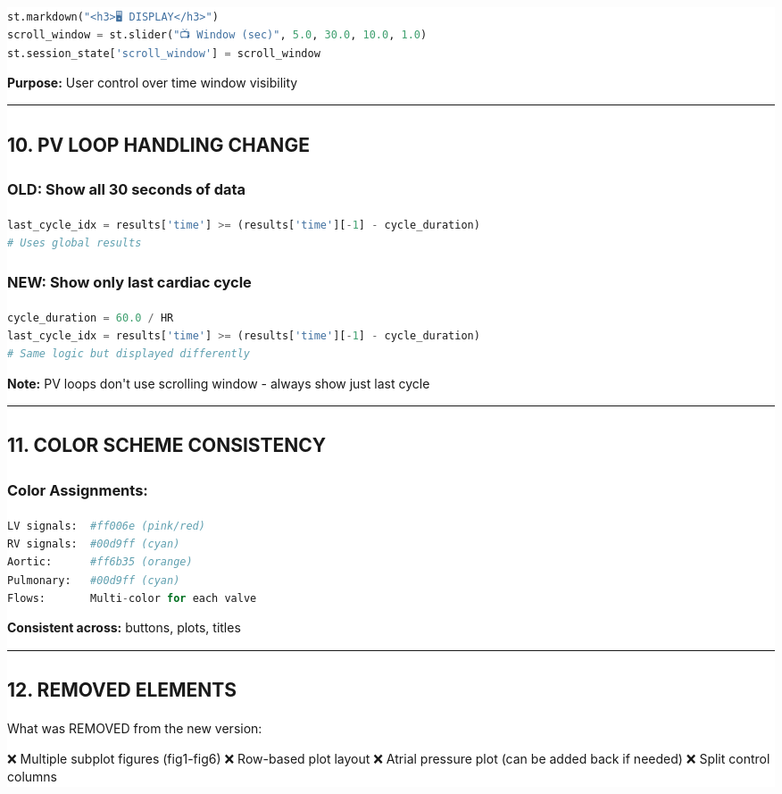 ```python
st.markdown("<h3>🖥️ DISPLAY</h3>")
scroll_window = st.slider("📺 Window (sec)", 5.0, 30.0, 10.0, 1.0)
st.session_state['scroll_window'] = scroll_window
```

**Purpose:** User control over time window visibility

---

## 10. PV LOOP HANDLING CHANGE

### OLD: Show all 30 seconds of data
```python
last_cycle_idx = results['time'] >= (results['time'][-1] - cycle_duration)
# Uses global results
```

### NEW: Show only last cardiac cycle
```python
cycle_duration = 60.0 / HR
last_cycle_idx = results['time'] >= (results['time'][-1] - cycle_duration)
# Same logic but displayed differently
```

**Note:** PV loops don't use scrolling window - always show just last cycle

---

## 11. COLOR SCHEME CONSISTENCY

### Color Assignments:
```python
LV signals:  #ff006e (pink/red)
RV signals:  #00d9ff (cyan)
Aortic:      #ff6b35 (orange)
Pulmonary:   #00d9ff (cyan)
Flows:       Multi-color for each valve
```

**Consistent across:** buttons, plots, titles

---

## 12. REMOVED ELEMENTS

What was REMOVED from the new version:

❌ Multiple subplot figures (fig1-fig6)
❌ Row-based plot layout
❌ Atrial pressure plot (can be added back if needed)
❌ Split control columns
